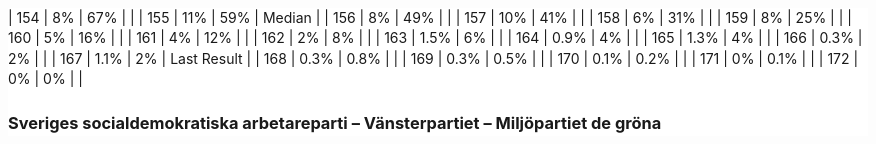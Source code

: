 | 154 | 8% | 67% |  |
| 155 | 11% | 59% | Median |
| 156 | 8% | 49% |  |
| 157 | 10% | 41% |  |
| 158 | 6% | 31% |  |
| 159 | 8% | 25% |  |
| 160 | 5% | 16% |  |
| 161 | 4% | 12% |  |
| 162 | 2% | 8% |  |
| 163 | 1.5% | 6% |  |
| 164 | 0.9% | 4% |  |
| 165 | 1.3% | 4% |  |
| 166 | 0.3% | 2% |  |
| 167 | 1.1% | 2% | Last Result |
| 168 | 0.3% | 0.8% |  |
| 169 | 0.3% | 0.5% |  |
| 170 | 0.1% | 0.2% |  |
| 171 | 0% | 0.1% |  |
| 172 | 0% | 0% |  |

### Sveriges socialdemokratiska arbetareparti – Vänsterpartiet – Miljöpartiet de gröna
